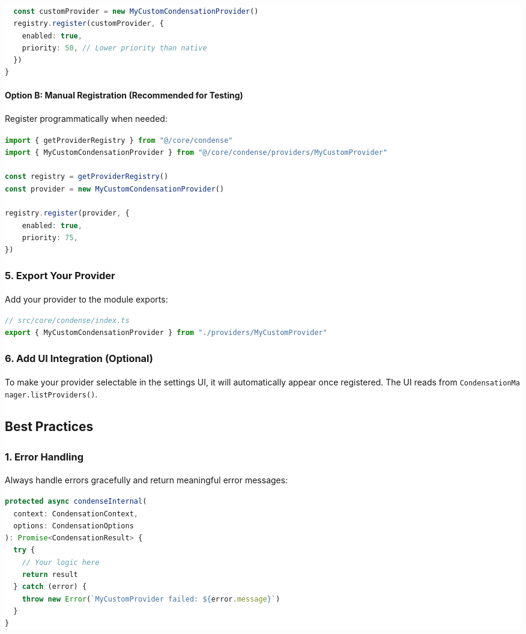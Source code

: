 ```typescript
  const customProvider = new MyCustomCondensationProvider()
  registry.register(customProvider, {
    enabled: true,
    priority: 50, // Lower priority than native
  })
}
```

#### Option B: Manual Registration (Recommended for Testing)

Register programmatically when needed:

```typescript
import { getProviderRegistry } from "@/core/condense"
import { MyCustomCondensationProvider } from "@/core/condense/providers/MyCustomProvider"

const registry = getProviderRegistry()
const provider = new MyCustomCondensationProvider()

registry.register(provider, {
	enabled: true,
	priority: 75,
})
```

### 5. Export Your Provider

Add your provider to the module exports:

```typescript
// src/core/condense/index.ts
export { MyCustomCondensationProvider } from "./providers/MyCustomProvider"
```

### 6. Add UI Integration (Optional)

To make your provider selectable in the settings UI, it will automatically appear once registered. The UI reads from `CondensationManager.listProviders()`.

## Best Practices

### 1. Error Handling

Always handle errors gracefully and return meaningful error messages:

```typescript
protected async condenseInternal(
  context: CondensationContext,
  options: CondensationOptions
): Promise<CondensationResult> {
  try {
    // Your logic here
    return result
  } catch (error) {
    throw new Error(`MyCustomProvider failed: ${error.message}`)
  }
}
```
